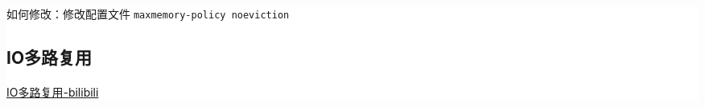 如何修改：修改配置文件 `maxmemory-policy noeviction`

## IO多路复用

[IO多路复用-bilibili](https://www.bilibili.com/video/BV13R4y1v7sP?p=165&vd_source=b65df187291916e801dd2d3d831fb71e)

















